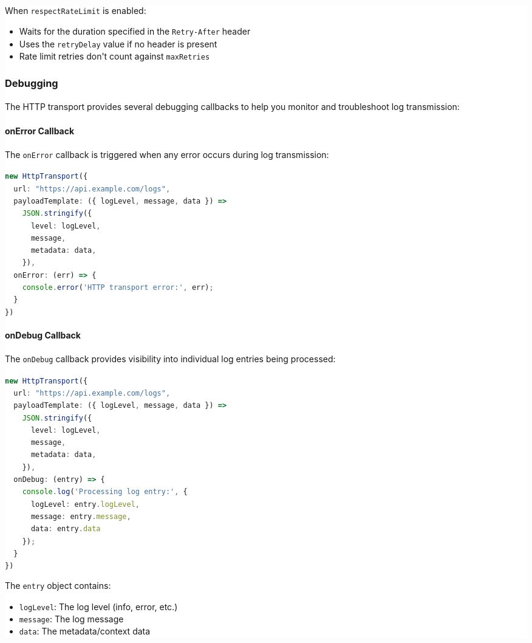
When `respectRateLimit` is enabled:
- Waits for the duration specified in the `Retry-After` header
- Uses the `retryDelay` value if no header is present
- Rate limit retries don't count against `maxRetries`

### Debugging

The HTTP transport provides several debugging callbacks to help you monitor and troubleshoot log transmission:

#### onError Callback

The `onError` callback is triggered when any error occurs during log transmission:

```typescript
new HttpTransport({
  url: "https://api.example.com/logs",
  payloadTemplate: ({ logLevel, message, data }) => 
    JSON.stringify({
      level: logLevel,
      message,
      metadata: data,
    }),
  onError: (err) => {
    console.error('HTTP transport error:', err);
  }
})
```

#### onDebug Callback

The `onDebug` callback provides visibility into individual log entries being processed:

```typescript
new HttpTransport({
  url: "https://api.example.com/logs",
  payloadTemplate: ({ logLevel, message, data }) => 
    JSON.stringify({
      level: logLevel,
      message,
      metadata: data,
    }),
  onDebug: (entry) => {
    console.log('Processing log entry:', {
      logLevel: entry.logLevel,
      message: entry.message,
      data: entry.data
    });
  }
})
```

The `entry` object contains:
- `logLevel`: The log level (info, error, etc.)
- `message`: The log message
- `data`: The metadata/context data
